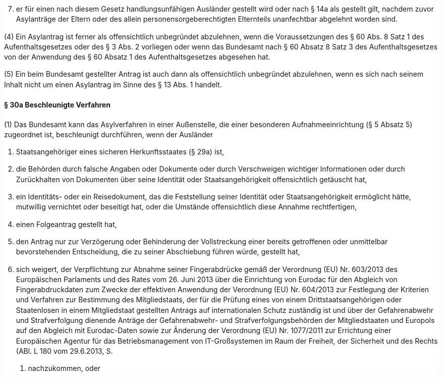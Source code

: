 
7.  er für einen nach diesem Gesetz handlungsunfähigen Ausländer gestellt
    wird oder nach § 14a als gestellt gilt, nachdem zuvor Asylanträge der
    Eltern oder des allein personensorgeberechtigten Elternteils
    unanfechtbar abgelehnt worden sind.




(4) Ein Asylantrag ist ferner als offensichtlich unbegründet
abzulehnen, wenn die Voraussetzungen des § 60 Abs. 8 Satz 1 des
Aufenthaltsgesetzes oder des § 3 Abs. 2 vorliegen oder wenn das
Bundesamt nach § 60 Absatz 8 Satz 3 des Aufenthaltsgesetzes von der
Anwendung des § 60 Absatz 1 des Aufenthaltsgesetzes abgesehen hat.

(5) Ein beim Bundesamt gestellter Antrag ist auch dann als
offensichtlich unbegründet abzulehnen, wenn es sich nach seinem Inhalt
nicht um einen Asylantrag im Sinne des § 13 Abs. 1 handelt.


#### § 30a Beschleunigte Verfahren

(1) Das Bundesamt kann das Asylverfahren in einer Außenstelle, die
einer besonderen Aufnahmeeinrichtung (§ 5 Absatz 5) zugeordnet ist,
beschleunigt durchführen, wenn der Ausländer

1.  Staatsangehöriger eines sicheren Herkunftsstaates (§ 29a) ist,


2.  die Behörden durch falsche Angaben oder Dokumente oder durch
    Verschweigen wichtiger Informationen oder durch Zurückhalten von
    Dokumenten über seine Identität oder Staatsangehörigkeit
    offensichtlich getäuscht hat,


3.  ein Identitäts- oder ein Reisedokument, das die Feststellung seiner
    Identität oder Staatsangehörigkeit ermöglicht hätte, mutwillig
    vernichtet oder beseitigt hat, oder die Umstände offensichtlich diese
    Annahme rechtfertigen,


4.  einen Folgeantrag gestellt hat,


5.  den Antrag nur zur Verzögerung oder Behinderung der Vollstreckung
    einer bereits getroffenen oder unmittelbar bevorstehenden
    Entscheidung, die zu seiner Abschiebung führen würde, gestellt hat,


6.  sich weigert, der Verpflichtung zur Abnahme seiner Fingerabdrücke
    gemäß der Verordnung (EU) Nr. 603/2013 des Europäischen Parlaments und
    des Rates vom 26. Juni 2013 über die Einrichtung von Eurodac für den
    Abgleich von Fingerabdruckdaten zum Zwecke der effektiven Anwendung
    der Verordnung (EU) Nr. 604/2013 zur Festlegung der Kriterien und
    Verfahren zur Bestimmung des Mitgliedstaats, der für die Prüfung eines
    von einem Drittstaatsangehörigen oder Staatenlosen in einem
    Mitgliedstaat gestellten Antrags auf internationalen Schutz zuständig
    ist und über der Gefahrenabwehr und Strafverfolgung dienende Anträge
    der Gefahrenabwehr- und Strafverfolgungsbehörden der Mitgliedstaaten
    und Europols auf den Abgleich mit Eurodac-Daten sowie zur Änderung der
    Verordnung (EU) Nr. 1077/2011 zur Errichtung einer Europäischen
    Agentur für das Betriebsmanagement von IT-Großsystemen im Raum der
    Freiheit, der Sicherheit und des Rechts (ABl. L 180 vom 29.6.2013, S.
    1) nachzukommen, oder
